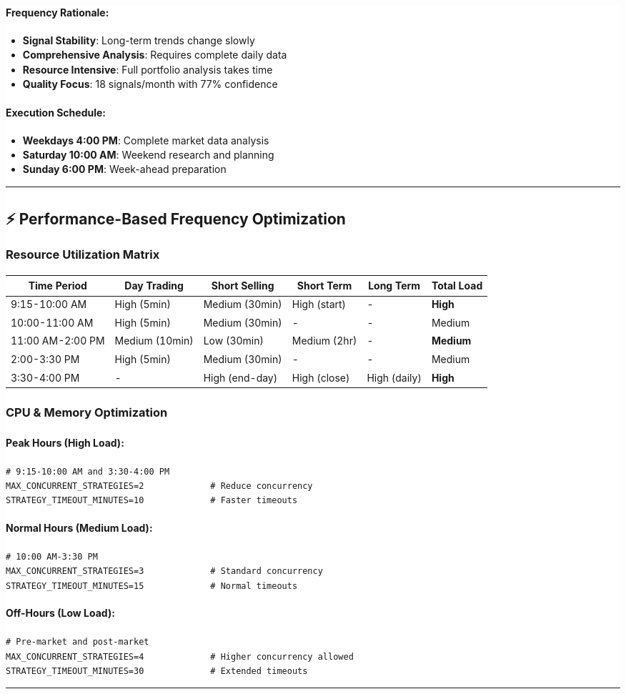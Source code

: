 #### **Frequency Rationale:**
- **Signal Stability**: Long-term trends change slowly
- **Comprehensive Analysis**: Requires complete daily data
- **Resource Intensive**: Full portfolio analysis takes time
- **Quality Focus**: 18 signals/month with 77% confidence

#### **Execution Schedule:**
- **Weekdays 4:00 PM**: Complete market data analysis
- **Saturday 10:00 AM**: Weekend research and planning
- **Sunday 6:00 PM**: Week-ahead preparation

---

## ⚡ **Performance-Based Frequency Optimization**

### **Resource Utilization Matrix**

| Time Period | Day Trading | Short Selling | Short Term | Long Term | Total Load |
|-------------|-------------|---------------|------------|-----------|------------|
| 9:15-10:00 AM | High (5min) | Medium (30min) | High (start) | - | **High** |
| 10:00-11:00 AM | High (5min) | Medium (30min) | - | - | Medium |
| 11:00 AM-2:00 PM | Medium (10min) | Low (30min) | Medium (2hr) | - | **Medium** |
| 2:00-3:30 PM | High (5min) | Medium (30min) | - | - | Medium |
| 3:30-4:00 PM | - | High (end-day) | High (close) | High (daily) | **High** |

### **CPU & Memory Optimization**

#### **Peak Hours (High Load)**:
```env
# 9:15-10:00 AM and 3:30-4:00 PM
MAX_CONCURRENT_STRATEGIES=2             # Reduce concurrency
STRATEGY_TIMEOUT_MINUTES=10             # Faster timeouts
```

#### **Normal Hours (Medium Load)**:
```env  
# 10:00 AM-3:30 PM
MAX_CONCURRENT_STRATEGIES=3             # Standard concurrency
STRATEGY_TIMEOUT_MINUTES=15             # Normal timeouts
```

#### **Off-Hours (Low Load)**:
```env
# Pre-market and post-market
MAX_CONCURRENT_STRATEGIES=4             # Higher concurrency allowed
STRATEGY_TIMEOUT_MINUTES=30             # Extended timeouts
```

---
